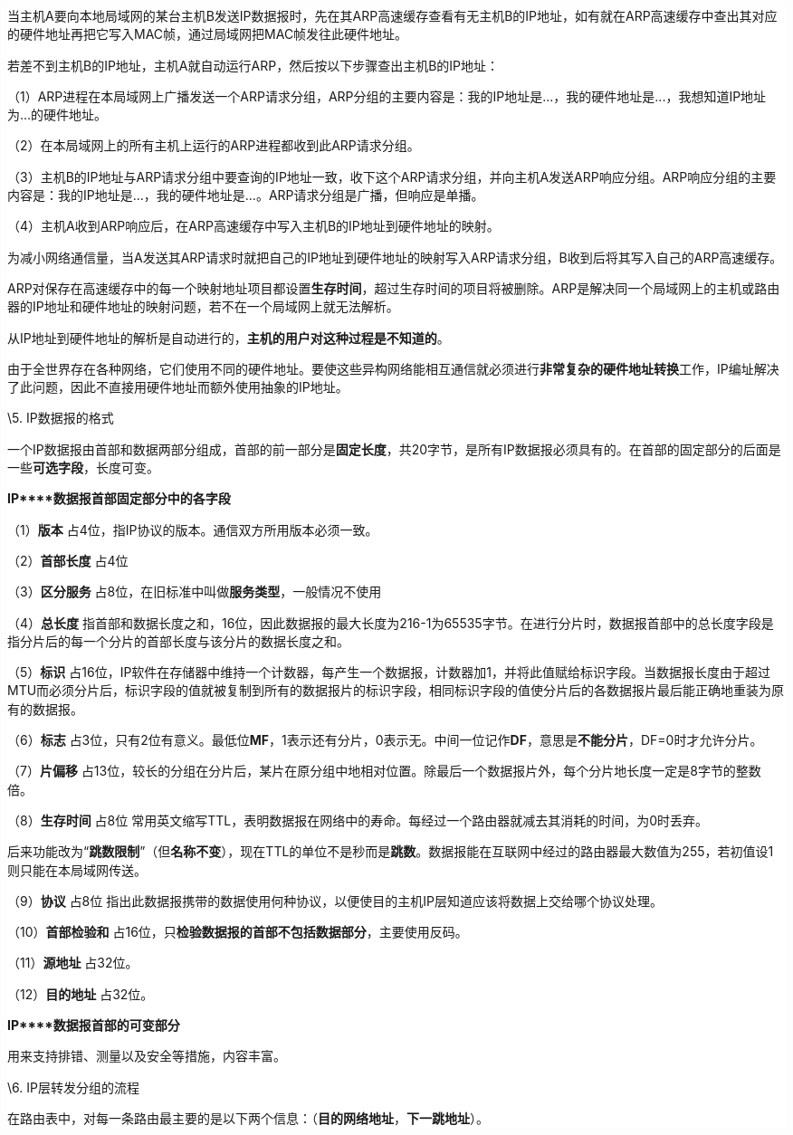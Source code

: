 当主机A要向本地局域网的某台主机B发送IP数据报时，先在其ARP高速缓存查看有无主机B的IP地址，如有就在ARP高速缓存中查出其对应的硬件地址再把它写入MAC帧，通过局域网把MAC帧发往此硬件地址。

若差不到主机B的IP地址，主机A就自动运行ARP，然后按以下步骤查出主机B的IP地址：

（1）ARP进程在本局域网上广播发送一个ARP请求分组，ARP分组的主要内容是：我的IP地址是...，我的硬件地址是...，我想知道IP地址为...的硬件地址。

（2）在本局域网上的所有主机上运行的ARP进程都收到此ARP请求分组。

（3）主机B的IP地址与ARP请求分组中要查询的IP地址一致，收下这个ARP请求分组，并向主机A发送ARP响应分组。ARP响应分组的主要内容是：我的IP地址是...，我的硬件地址是...。ARP请求分组是广播，但响应是单播。

（4）主机A收到ARP响应后，在ARP高速缓存中写入主机B的IP地址到硬件地址的映射。

为减小网络通信量，当A发送其ARP请求时就把自己的IP地址到硬件地址的映射写入ARP请求分组，B收到后将其写入自己的ARP高速缓存。

ARP对保存在高速缓存中的每一个映射地址项目都设置**生存时间**，超过生存时间的项目将被删除。ARP是解决同一个局域网上的主机或路由器的IP地址和硬件地址的映射问题，若不在一个局域网上就无法解析。

从IP地址到硬件地址的解析是自动进行的，**主机的用户对这种过程是不知道的**。

由于全世界存在各种网络，它们使用不同的硬件地址。要使这些异构网络能相互通信就必须进行**非常复杂的硬件地址转换**工作，IP编址解决了此问题，因此不直接用硬件地址而额外使用抽象的IP地址。

 

\5. IP数据报的格式

一个IP数据报由首部和数据两部分组成，首部的前一部分是**固定长度**，共20字节，是所有IP数据报必须具有的。在首部的固定部分的后面是一些**可选字段**，长度可变。

**IP****数据报首部固定部分中的各字段**

（1）**版本** 占4位，指IP协议的版本。通信双方所用版本必须一致。

（2）**首部长度** 占4位 

（3）**区分服务** 占8位，在旧标准中叫做**服务类型**，一般情况不使用

（4）**总长度** 指首部和数据长度之和，16位，因此数据报的最大长度为216-1为65535字节。在进行分片时，数据报首部中的总长度字段是指分片后的每一个分片的首部长度与该分片的数据长度之和。

（5）**标识** 占16位，IP软件在存储器中维持一个计数器，每产生一个数据报，计数器加1，并将此值赋给标识字段。当数据报长度由于超过MTU而必须分片后，标识字段的值就被复制到所有的数据报片的标识字段，相同标识字段的值使分片后的各数据报片最后能正确地重装为原有的数据报。

（6）**标志** 占3位，只有2位有意义。最低位**MF**，1表示还有分片，0表示无。中间一位记作**DF**，意思是**不能分片**，DF=0时才允许分片。

（7）**片偏移** 占13位，较长的分组在分片后，某片在原分组中地相对位置。除最后一个数据报片外，每个分片地长度一定是8字节的整数倍。

（8）**生存时间** 占8位 常用英文缩写TTL，表明数据报在网络中的寿命。每经过一个路由器就减去其消耗的时间，为0时丢弃。

后来功能改为“**跳数限制**”（但**名称不变**），现在TTL的单位不是秒而是**跳数**。数据报能在互联网中经过的路由器最大数值为255，若初值设1则只能在本局域网传送。

（9）**协议** 占8位 指出此数据报携带的数据使用何种协议，以便使目的主机IP层知道应该将数据上交给哪个协议处理。

（10）**首部检验和** 占16位，只**检验数据报的首部不包括数据部分**，主要使用反码。

（11）**源地址** 占32位。

（12）**目的地址** 占32位。

**IP****数据报首部的可变部分**

用来支持排错、测量以及安全等措施，内容丰富。

 

\6. IP层转发分组的流程

在路由表中，对每一条路由最主要的是以下两个信息：（**目的网络地址**，**下一跳地址**）。
